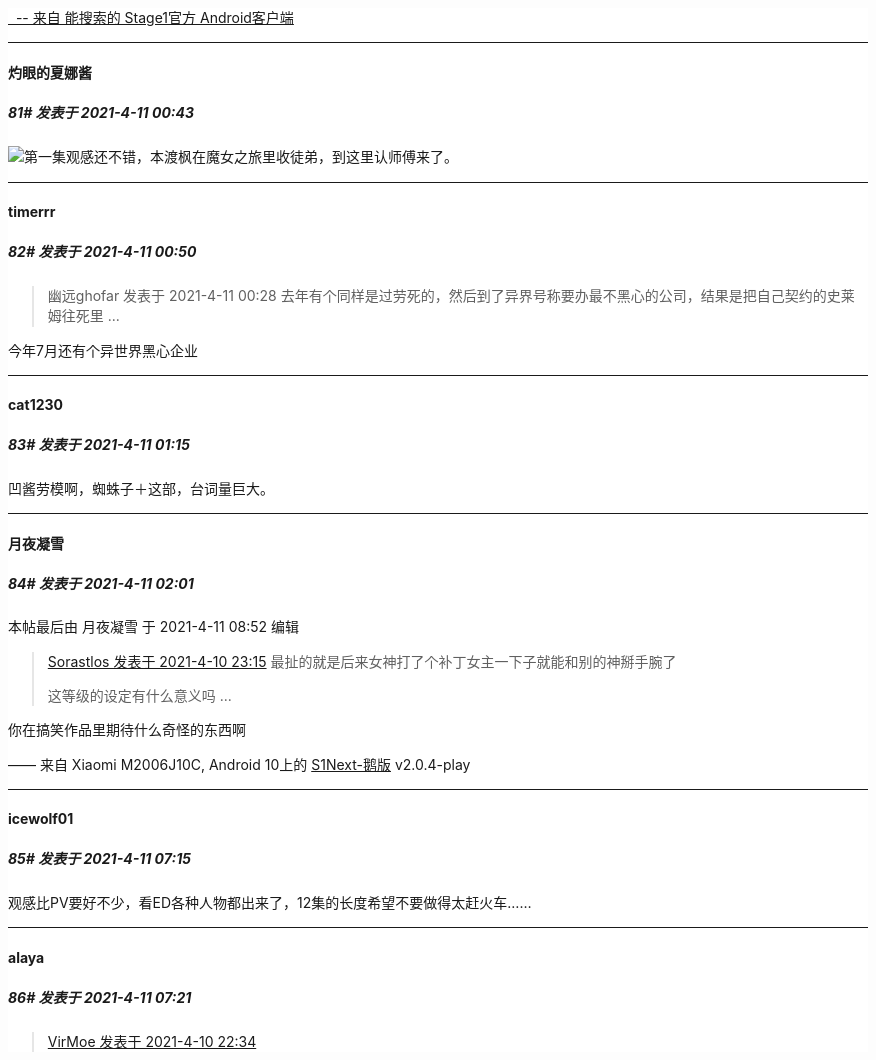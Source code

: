 [  -- 来自 能搜索的 Stage1官方 Android客户端](https://www.coolapk.com/apk/140634)


*****

####  灼眼的夏娜酱  
##### 81#       发表于 2021-4-11 00:43

<img src="https://static.saraba1st.com/image/smiley/face2017/066.png" referrerpolicy="no-referrer">第一集观感还不错，本渡枫在魔女之旅里收徒弟，到这里认师傅来了。

*****

####  timerrr  
##### 82#       发表于 2021-4-11 00:50

<blockquote>幽远ghofar 发表于 2021-4-11 00:28
去年有个同样是过劳死的，然后到了异界号称要办最不黑心的公司，结果是把自己契约的史莱姆往死里 ...</blockquote>
今年7月还有个异世界黑心企业

*****

####  cat1230  
##### 83#       发表于 2021-4-11 01:15

凹酱劳模啊，蜘蛛子＋这部，台词量巨大。

*****

####  月夜凝雪  
##### 84#       发表于 2021-4-11 02:01

 本帖最后由 月夜凝雪 于 2021-4-11 08:52 编辑 
<blockquote><a href="httphttps://bbs.saraba1st.com/2b/forum.php?mod=redirect&amp;goto=findpost&amp;pid=50899070&amp;ptid=1964066" target="_blank">Sorastlos 发表于 2021-4-10 23:15</a>
最扯的就是后来女神打了个补丁女主一下子就能和别的神掰手腕了

这等级的设定有什么意义吗 ...</blockquote>
你在搞笑作品里期待什么奇怪的东西啊

—— 来自 Xiaomi M2006J10C, Android 10上的 [S1Next-鹅版](https://github.com/ykrank/S1-Next/releases) v2.0.4-play

*****

####  icewolf01  
##### 85#       发表于 2021-4-11 07:15

观感比PV要好不少，看ED各种人物都出来了，12集的长度希望不要做得太赶火车……

*****

####  alaya  
##### 86#       发表于 2021-4-11 07:21

<blockquote><a href="httphttps://bbs.saraba1st.com/2b/forum.php?mod=redirect&amp;goto=findpost&amp;pid=50898750&amp;ptid=1964066" target="_blank">VirMoe 发表于 2021-4-10 22:34</a>
